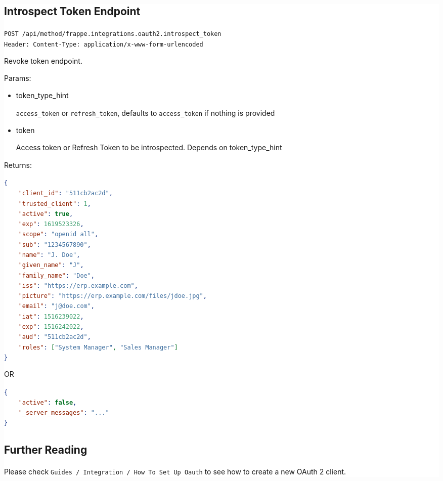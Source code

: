 ## Introspect Token Endpoint

```
POST /api/method/frappe.integrations.oauth2.introspect_token
Header: Content-Type: application/x-www-form-urlencoded
```

Revoke token endpoint.

Params:

* token_type_hint

	`access_token` or `refresh_token`, defaults to `access_token` if nothing is provided

* token

	Access token or Refresh Token to be introspected. Depends on token_type_hint

Returns:

```json
{
	"client_id": "511cb2ac2d",
	"trusted_client": 1,
	"active": true,
	"exp": 1619523326,
	"scope": "openid all",
	"sub": "1234567890",
	"name": "J. Doe",
	"given_name": "J",
	"family_name": "Doe",
	"iss": "https://erp.example.com",
	"picture": "https://erp.example.com/files/jdoe.jpg",
	"email": "j@doe.com",
	"iat": 1516239022,
	"exp": 1516242022,
	"aud": "511cb2ac2d",
	"roles": ["System Manager", "Sales Manager"]
}
```

OR

```json
{
	"active": false,
	"_server_messages": "..."
}
```

## Further Reading

Please check `Guides / Integration / How To Set Up Oauth` to see how to create a new OAuth 2 client.
